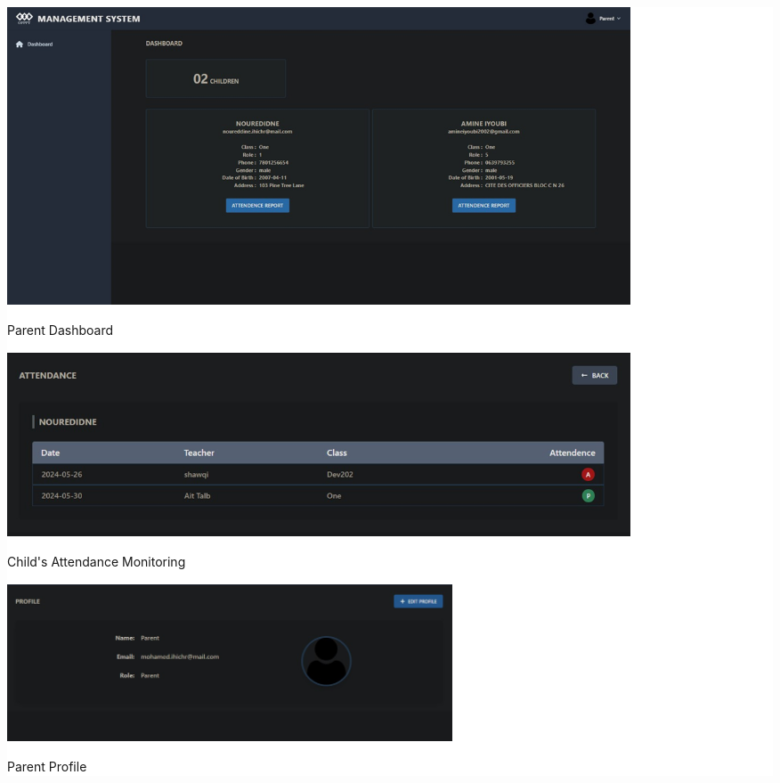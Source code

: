  <img src="./redmefiles/parents-dashboard.png" alt="Parent Dashboard" width="700"/>
  <p>Parent Dashboard</p>
  <img src="./redmefiles/parents-absenceview.png" alt="Parent Absence View" width="700"/>
  <p>Child's Attendance Monitoring</p>
  <img src="./redmefiles/parents-profile .png" alt="Parent Profile" width="500"/>
  <p>Parent Profile</p>
</div>
